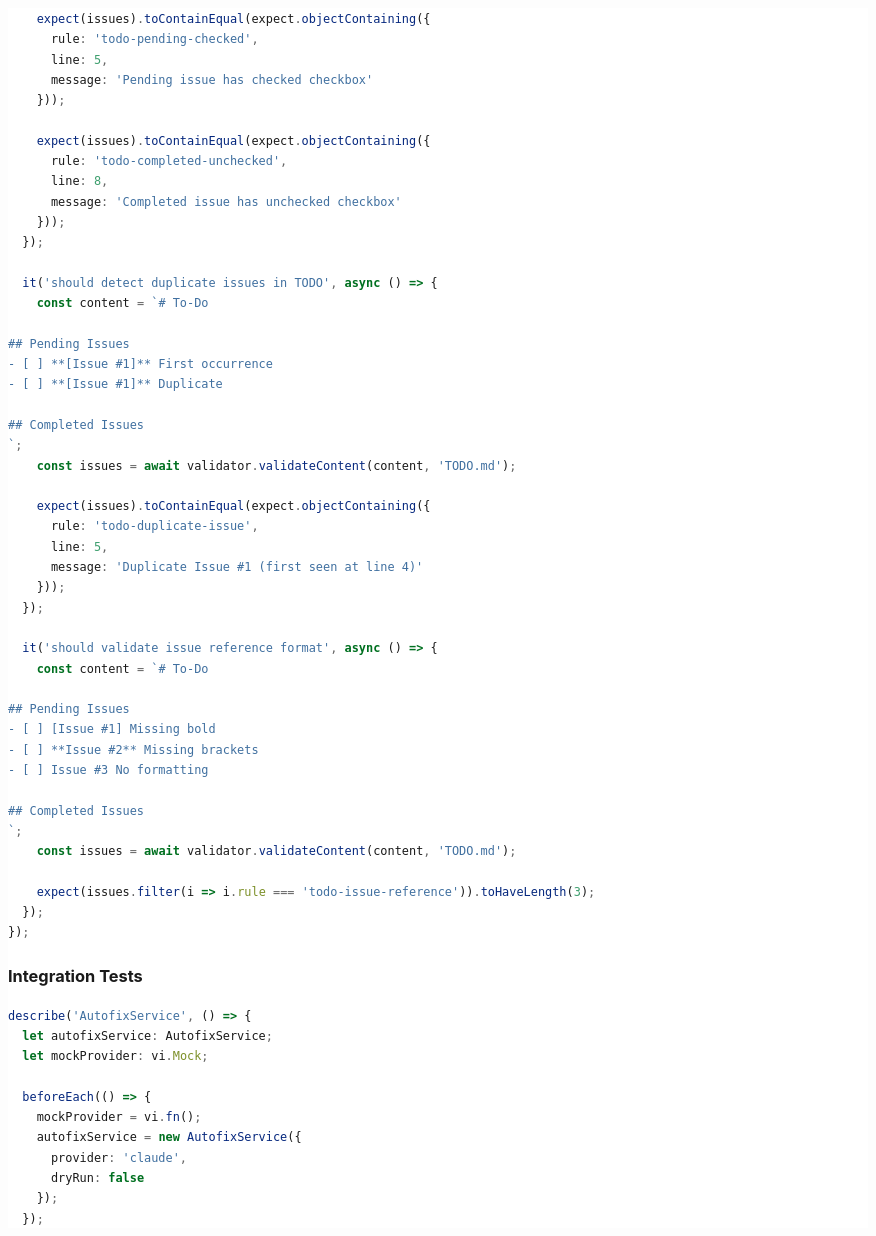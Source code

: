 ```typescript
    expect(issues).toContainEqual(expect.objectContaining({
      rule: 'todo-pending-checked',
      line: 5,
      message: 'Pending issue has checked checkbox'
    }));
    
    expect(issues).toContainEqual(expect.objectContaining({
      rule: 'todo-completed-unchecked',
      line: 8,
      message: 'Completed issue has unchecked checkbox'
    }));
  });

  it('should detect duplicate issues in TODO', async () => {
    const content = `# To-Do

## Pending Issues
- [ ] **[Issue #1]** First occurrence
- [ ] **[Issue #1]** Duplicate

## Completed Issues
`;
    const issues = await validator.validateContent(content, 'TODO.md');
    
    expect(issues).toContainEqual(expect.objectContaining({
      rule: 'todo-duplicate-issue',
      line: 5,
      message: 'Duplicate Issue #1 (first seen at line 4)'
    }));
  });

  it('should validate issue reference format', async () => {
    const content = `# To-Do

## Pending Issues
- [ ] [Issue #1] Missing bold
- [ ] **Issue #2** Missing brackets
- [ ] Issue #3 No formatting

## Completed Issues
`;
    const issues = await validator.validateContent(content, 'TODO.md');
    
    expect(issues.filter(i => i.rule === 'todo-issue-reference')).toHaveLength(3);
  });
});
```

### Integration Tests

```typescript
describe('AutofixService', () => {
  let autofixService: AutofixService;
  let mockProvider: vi.Mock;

  beforeEach(() => {
    mockProvider = vi.fn();
    autofixService = new AutofixService({
      provider: 'claude',
      dryRun: false
    });
  });

```